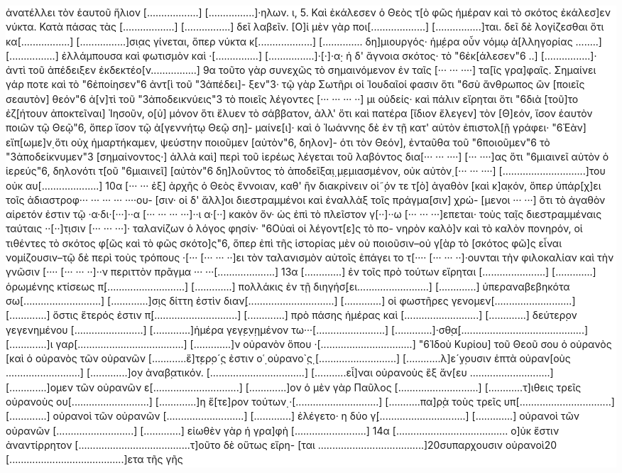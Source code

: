 ἀνατέλλει τὸν ἑαυτοῦ ἥλιον [..................] [................]·ηλων. ι, 5. Καὶ ἐκάλεσεν ὁ Θεὸς
τ[ὸ φῶς ἡμέραν καὶ τὸ σκότος ἐκάλεσ]εν νύκτα. Κατὰ πάσας τὰς [..................]
[................] δεῖ λαβεῖν. [Ο]ἱ μὲν γὰρ ποι[...................] [................]ται. δεῖ δὲ λογίζεσθαι
ὅτι κα[.................] [................]σι̣ας γίνεται, ὅπερ νύκτα κ[...................] [..............
δη]μιουργός· ἡμ̣έρα οὖν νόμῳ ἀ[λληγορίας ........] [................] ἐλλάμπουσα καὶ
φωτισμὸν καὶ ·[...............] [................]·[·]·α̣· ἡ δ' ἄγνοια σκότος· τὸ "6ἐκ[άλεσεν"6 ..]
[................]· ἀντὶ τοῦ ἀπέδειξεν ἐκδεκτέο[ν................] 9α τοῦτο γὰρ συνεχῶς τὸ
σημαινόμενον ἐν ταῖς [··· ··· ····] τα[ῖς γρα]φαῖς. Σημαίνει γάρ ποτε καὶ τὸ
"6ἐποίησεν"6 ἀντ[ὶ τοῦ "3ἀπέδει]- ξεν"3· τῷ γὰρ Σωτῆρι οἱ Ἰουδαῖοί φασιν ὅτι "6σὺ
ἄνθρωπος ὢν [ποιεῖς σεαυτὸν] θεόν"6 ἀ[ν]τὶ τοῦ "3ἀποδεικνύεις"3 τὸ ποιεῖς
λέγοντες [··· ··· ··· ··] μι οὐδείς· καὶ πάλιν εἴρηται ὅτι "6διὰ [τοῦ]το ἐζ̣[ήτουν
ἀποκτεῖναι] Ἰησοῦν, ο[ὐ] μόνον ὅτι ἔλυεν τὸ σάββατον, ἀλλ' ὅτι καὶ πατέρα [ἴδιον
ἔλεγεν] τὸν [Θ]εόν, ἴσον ἑαυτὸν ποιῶν τῷ Θεῷ"6, ὅπερ ἴσον τῷ ἀ[γεννήτῳ Θεῷ ση]-
μαίνε[ι]· καὶ ὁ Ἰωάννης δὲ ἐν τῇ κατ' αὐτὸν ἐπιστολ[ῇ γράφει· "6Ἐὰν] εἴπ[ωμε]ν̣ ὅτι
οὐχ ἡμαρτήκαμεν, ψεύστην ποιοῦμεν [αὐτὸν"6, δηλον]- ότι τὸν Θεόν], ἐνταῦθα τοῦ
"6ποιοῦμεν"6 τὸ "3ἀποδείκνυμεν"3 [σημαίνοντος·] ἀλλὰ καὶ] περὶ τοῦ ἱερέως
λέγεται τοῦ λαβόντος δια[··· ··· ····] [··· ····]ας ὅτι "6μιαινεῖ αὐτὸν ὁ ἱερεύς"6, δηλονότι
τ[οῦ "6μιαινεῖ] [αὐτὸν"6 δη]λοῦντος τὸ ἀποδεῖξα̣ι̣ μ̣εμιασμένον, οὐκ αὐτὸν̣ [··· ··· ····]
[.............................]του οὐκ αυ[....................] 10α [··· ··· ἐξ] ἀρχῆς ὁ Θεὸς ἔννοιαν, καθ'
ἣν διακρίνειν οἱ῀̣όν τε τ̣[ὸ] ἀγαθὸν [καὶ κ]α̣κόν, ὅπερ ὑπάρ[χ]ει τοῖς ἀδιαστροφ··· ···
··· ··· ····ου- [σιν· οἱ δ' ἄλλ]οι διεστραμμένοι καὶ ἐναλλὰξ τοῖς πράγμα[σιν] χρώ- [μενοι
··· ···] ὅτι τὸ ἀγαθὸν αἱρετόν ἐστιν τῷ ·α·δι·[···]··α [··· ··· ··· ···]··ι α·[··] κακὸν ὄν· ὡς ἐπὶ
τὸ πλεῖστον γ[··]··ω [··· ··· ···]επεται· τοὺς τα̣ῖς διεστραμμέναις ταύταις ··[··]τ̣ισιν [··· ···
···]· ταλανίζων ὁ λόγος φησίν· "6Οὐαὶ οἱ λέγοντ[ε]ς τὸ πο- νηρὸν καλὸ]ν καὶ τὸ
καλὸν πονηρόν, οἱ τιθέντες τὸ σκότος φ[ῶς καὶ τὸ φῶς σκότο]ς"6, ὅπερ ἐπὶ τῆς
ἱστορίας μὲν οὐ ποιοῦσιν–οὐ γ[ὰρ τὸ [σκότος φῶ]ς εἶναι νομίζουσιν–τῷ δὲ περὶ τοὺς
τρόπους ·[··· [··· ··· ··]ει τὸν ταλανισμὸν αὐτοῖς ἐπάγει το τ[···· [··· ··· ··]·ουνται τὴν
φιλοκαλίαν καὶ τὴν γνῶσιν [···· [··· ··· ··]··ν περιττὸν πρᾶγμα ··· ···[....................] 13α
[.............] ἐν τοῖς πρὸ τούτων εἴρηται [......................] [.............] ὁρωμένης κτίσεως
π̣[...........................] [.............] πολλάκις ἐν τῇ διηγήσ̣[ει.........................] [.............]
ὑπεραναβεβηκότα σω[...........................] [.............]σ̣ις δίττη ἐστὶν
διαν̣[..............................] [.............] οἱ φωστῆρες γενομεν[...........................] [.............]
ὅστις ἕτερός ἐστιν π̣[.............................] [.............] πρὸ πάσης ἡμέρας καὶ
[..........................] [.............] δεύτε̣ρ̣ον γεγενημένου [........................] [.............]ἡμέρα
γεγ̣ε̣ν̣η̣μένον τω···[........................] [.............]·σθ̣α̣[...........................................] [.............]ι
γαρ[.....................................] [.............]ν οὐρανὸν ὅπου ·[................................] "6Ἰδοὺ
Κυρίου] τοῦ Θεοῦ σου ὁ οὐρανὸς [καὶ ὁ οὐρανὸς τῶν οὐρανῶν [............ἕ]τ̣ε̣ρ̣ο´̣ς ἐστιν
ο῾̣ οὐρανο`̣ς̣ [...........................] [............λ]ε´̣γ̣ουσιν ἑπτὰ οὐραν[οὺς ..........................]
[.............]ο̣ν ἀναβ̣ατικόν. [.................................] [...........εἶ]ναι οὐρανοὺς ἓξ ἄν[ευ
............................] [.............]ο̣μεν τῶν οὐρανῶν ε[..............................] [.............]ον ὁ μὲν
γὰρ Παῦλος [............................] [............τ]ιθεις τρεῖς οὐρανοὺς ου[...........................]
[.............]η ἕ[τε]ρον τούτων̣ ·[.............................] [...........πα]ρ̣ὰ τοὺς τρεῖς
υπ[................................] [.............] οὐρανοὶ τῶν οὐρανῶν [...........................] [.............]
ἐλέγετο· η δύο γ̣[..............................] [.............] οὐρανοὶ τῶν οὐρανῶν [...........................]
[.............] εἰωθὲν γὰρ ἡ γρα]φὴ [.........................] 14α [....................................... ο]ὐκ
ἔστιν ἀναντίρρητον [.......................................τ]οῦτο δὲ οὕτως εἴρη- [ται
.....................................]20συπαρχουσιν οὐρανοὶ20 [........................................]ετα τῆς γῆς